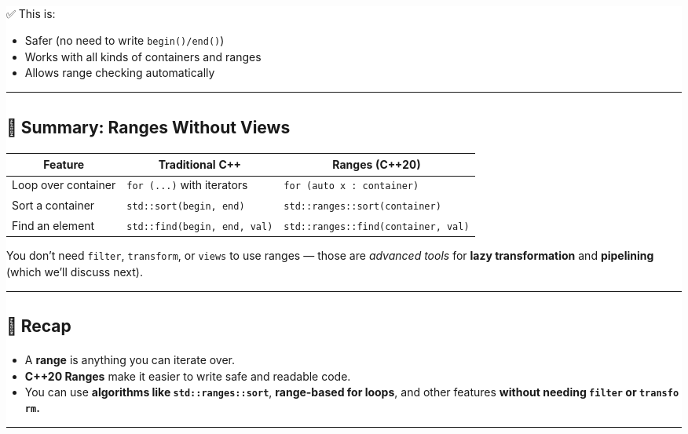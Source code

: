 ✅ This is:

* Safer (no need to write `begin()/end()`)
* Works with all kinds of containers and ranges
* Allows range checking automatically

---

## 🔄 Summary: Ranges Without Views

| Feature             | Traditional C++              | Ranges (C++20)                      |
| ------------------- | ---------------------------- | ----------------------------------- |
| Loop over container | `for (...)` with iterators   | `for (auto x : container)`          |
| Sort a container    | `std::sort(begin, end)`      | `std::ranges::sort(container)`      |
| Find an element     | `std::find(begin, end, val)` | `std::ranges::find(container, val)` |

You don’t need `filter`, `transform`, or `views` to use ranges — those are *advanced tools* for **lazy transformation** and **pipelining** (which we’ll discuss next).

---

## 🧠 Recap

* A **range** is anything you can iterate over.
* **C++20 Ranges** make it easier to write safe and readable code.
* You can use **algorithms like `std::ranges::sort`**, **range-based for loops**, and other features **without needing `filter` or `transform`.**

---